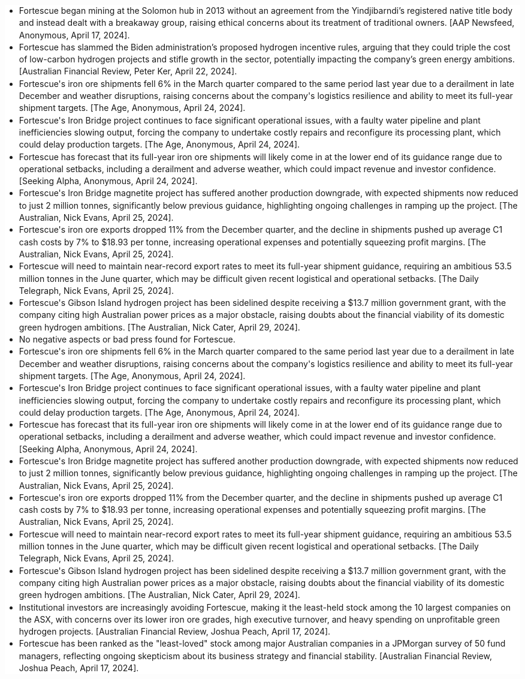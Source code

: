 - Fortescue began mining at the Solomon hub in 2013 without an agreement from the Yindjibarndi’s registered native title body and instead dealt with a breakaway group, raising ethical concerns about its treatment of traditional owners. [AAP Newsfeed, Anonymous, April 17, 2024].
- Fortescue has slammed the Biden administration’s proposed hydrogen incentive rules, arguing that they could triple the cost of low-carbon hydrogen projects and stifle growth in the sector, potentially impacting the company’s green energy ambitions. [Australian Financial Review, Peter Ker, April 22, 2024].
- Fortescue's iron ore shipments fell 6% in the March quarter compared to the same period last year due to a derailment in late December and weather disruptions, raising concerns about the company's logistics resilience and ability to meet its full-year shipment targets. [The Age, Anonymous, April 24, 2024].
- Fortescue's Iron Bridge project continues to face significant operational issues, with a faulty water pipeline and plant inefficiencies slowing output, forcing the company to undertake costly repairs and reconfigure its processing plant, which could delay production targets. [The Age, Anonymous, April 24, 2024].
- Fortescue has forecast that its full-year iron ore shipments will likely come in at the lower end of its guidance range due to operational setbacks, including a derailment and adverse weather, which could impact revenue and investor confidence. [Seeking Alpha, Anonymous, April 24, 2024].
- Fortescue's Iron Bridge magnetite project has suffered another production downgrade, with expected shipments now reduced to just 2 million tonnes, significantly below previous guidance, highlighting ongoing challenges in ramping up the project. [The Australian, Nick Evans, April 25, 2024].
- Fortescue's iron ore exports dropped 11% from the December quarter, and the decline in shipments pushed up average C1 cash costs by 7% to $18.93 per tonne, increasing operational expenses and potentially squeezing profit margins. [The Australian, Nick Evans, April 25, 2024].
- Fortescue will need to maintain near-record export rates to meet its full-year shipment guidance, requiring an ambitious 53.5 million tonnes in the June quarter, which may be difficult given recent logistical and operational setbacks. [The Daily Telegraph, Nick Evans, April 25, 2024].
- Fortescue's Gibson Island hydrogen project has been sidelined despite receiving a $13.7 million government grant, with the company citing high Australian power prices as a major obstacle, raising doubts about the financial viability of its domestic green hydrogen ambitions. [The Australian, Nick Cater, April 29, 2024].
- No negative aspects or bad press found for Fortescue.
- Fortescue's iron ore shipments fell 6% in the March quarter compared to the same period last year due to a derailment in late December and weather disruptions, raising concerns about the company's logistics resilience and ability to meet its full-year shipment targets. [The Age, Anonymous, April 24, 2024].
- Fortescue's Iron Bridge project continues to face significant operational issues, with a faulty water pipeline and plant inefficiencies slowing output, forcing the company to undertake costly repairs and reconfigure its processing plant, which could delay production targets. [The Age, Anonymous, April 24, 2024].
- Fortescue has forecast that its full-year iron ore shipments will likely come in at the lower end of its guidance range due to operational setbacks, including a derailment and adverse weather, which could impact revenue and investor confidence. [Seeking Alpha, Anonymous, April 24, 2024].
- Fortescue's Iron Bridge magnetite project has suffered another production downgrade, with expected shipments now reduced to just 2 million tonnes, significantly below previous guidance, highlighting ongoing challenges in ramping up the project. [The Australian, Nick Evans, April 25, 2024].
- Fortescue's iron ore exports dropped 11% from the December quarter, and the decline in shipments pushed up average C1 cash costs by 7% to $18.93 per tonne, increasing operational expenses and potentially squeezing profit margins. [The Australian, Nick Evans, April 25, 2024].
- Fortescue will need to maintain near-record export rates to meet its full-year shipment guidance, requiring an ambitious 53.5 million tonnes in the June quarter, which may be difficult given recent logistical and operational setbacks. [The Daily Telegraph, Nick Evans, April 25, 2024].
- Fortescue's Gibson Island hydrogen project has been sidelined despite receiving a $13.7 million government grant, with the company citing high Australian power prices as a major obstacle, raising doubts about the financial viability of its domestic green hydrogen ambitions. [The Australian, Nick Cater, April 29, 2024].
- Institutional investors are increasingly avoiding Fortescue, making it the least-held stock among the 10 largest companies on the ASX, with concerns over its lower iron ore grades, high executive turnover, and heavy spending on unprofitable green hydrogen projects. [Australian Financial Review, Joshua Peach, April 17, 2024].
- Fortescue has been ranked as the "least-loved" stock among major Australian companies in a JPMorgan survey of 50 fund managers, reflecting ongoing skepticism about its business strategy and financial stability. [Australian Financial Review, Joshua Peach, April 17, 2024].